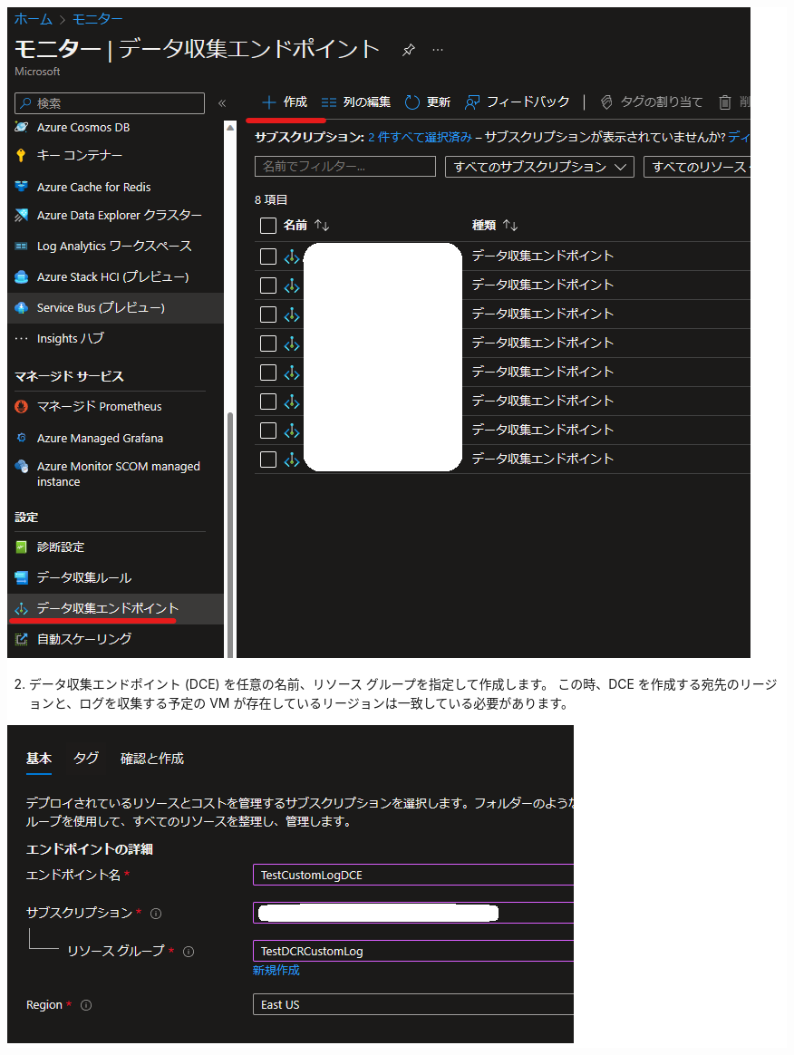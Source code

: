 ![](./AMA_CustomLog/AMACustomlog_01.png)

2. データ収集エンドポイント (DCE) を任意の名前、リソース グループを指定して作成します。
この時、DCE を作成する宛先のリージョンと、ログを収集する予定の VM が存在しているリージョンは一致している必要があります。

![](./AMA_CustomLog/AMACustomlog_02.png)

